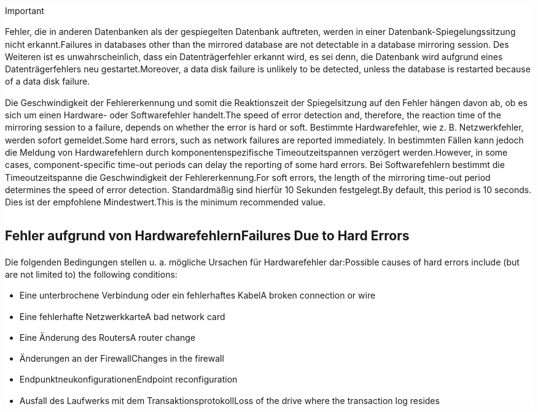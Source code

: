 > [!IMPORTANT]  
>  <span data-ttu-id="3ec92-110">Fehler, die in anderen Datenbanken als der gespiegelten Datenbank auftreten, werden in einer Datenbank-Spiegelungssitzung nicht erkannt.</span><span class="sxs-lookup"><span data-stu-id="3ec92-110">Failures in databases other than the mirrored database are not detectable in a database mirroring session.</span></span> <span data-ttu-id="3ec92-111">Des Weiteren ist es unwahrscheinlich, dass ein Datenträgerfehler erkannt wird, es sei denn, die Datenbank wird aufgrund eines Datenträgerfehlers neu gestartet.</span><span class="sxs-lookup"><span data-stu-id="3ec92-111">Moreover, a data disk failure is unlikely to be detected, unless the database is restarted because of a data disk failure.</span></span>  
  
 <span data-ttu-id="3ec92-112">Die Geschwindigkeit der Fehlererkennung und somit die Reaktionszeit der Spiegelsitzung auf den Fehler hängen davon ab, ob es sich um einen Hardware- oder Softwarefehler handelt.</span><span class="sxs-lookup"><span data-stu-id="3ec92-112">The speed of error detection and, therefore, the reaction time of the mirroring session to a failure, depends on whether the error is hard or soft.</span></span> <span data-ttu-id="3ec92-113">Bestimmte Hardwarefehler, wie z. B. Netzwerkfehler, werden sofort gemeldet.</span><span class="sxs-lookup"><span data-stu-id="3ec92-113">Some hard errors, such as network failures are reported immediately.</span></span> <span data-ttu-id="3ec92-114">In bestimmten Fällen kann jedoch die Meldung von Hardwarefehlern durch komponentenspezifische Timeoutzeitspannen verzögert werden.</span><span class="sxs-lookup"><span data-stu-id="3ec92-114">However, in some cases, component-specific time-out periods can delay the reporting of some hard errors.</span></span> <span data-ttu-id="3ec92-115">Bei Softwarefehlern bestimmt die Timeoutzeitspanne die Geschwindigkeit der Fehlererkennung.</span><span class="sxs-lookup"><span data-stu-id="3ec92-115">For soft errors, the length of the mirroring time-out period determines the speed of error detection.</span></span> <span data-ttu-id="3ec92-116">Standardmäßig sind hierfür 10 Sekunden festgelegt.</span><span class="sxs-lookup"><span data-stu-id="3ec92-116">By default, this period is 10 seconds.</span></span> <span data-ttu-id="3ec92-117">Dies ist der empfohlene Mindestwert.</span><span class="sxs-lookup"><span data-stu-id="3ec92-117">This is the minimum recommended value.</span></span>  
  
## <a name="failures-due-to-hard-errors"></a><span data-ttu-id="3ec92-118">Fehler aufgrund von Hardwarefehlern</span><span class="sxs-lookup"><span data-stu-id="3ec92-118">Failures Due to Hard Errors</span></span>  
 <span data-ttu-id="3ec92-119">Die folgenden Bedingungen stellen u. a. mögliche Ursachen für Hardwarefehler dar:</span><span class="sxs-lookup"><span data-stu-id="3ec92-119">Possible causes of hard errors include (but are not limited to) the following conditions:</span></span>  
  
-   <span data-ttu-id="3ec92-120">Eine unterbrochene Verbindung oder ein fehlerhaftes Kabel</span><span class="sxs-lookup"><span data-stu-id="3ec92-120">A broken connection or wire</span></span>  
  
-   <span data-ttu-id="3ec92-121">Eine fehlerhafte Netzwerkkarte</span><span class="sxs-lookup"><span data-stu-id="3ec92-121">A bad network card</span></span>  
  
-   <span data-ttu-id="3ec92-122">Eine Änderung des Routers</span><span class="sxs-lookup"><span data-stu-id="3ec92-122">A router change</span></span>  
  
-   <span data-ttu-id="3ec92-123">Änderungen an der Firewall</span><span class="sxs-lookup"><span data-stu-id="3ec92-123">Changes in the firewall</span></span>  
  
-   <span data-ttu-id="3ec92-124">Endpunktneukonfigurationen</span><span class="sxs-lookup"><span data-stu-id="3ec92-124">Endpoint reconfiguration</span></span>  
  
-   <span data-ttu-id="3ec92-125">Ausfall des Laufwerks mit dem Transaktionsprotokoll</span><span class="sxs-lookup"><span data-stu-id="3ec92-125">Loss of the drive where the transaction log resides</span></span>  
  